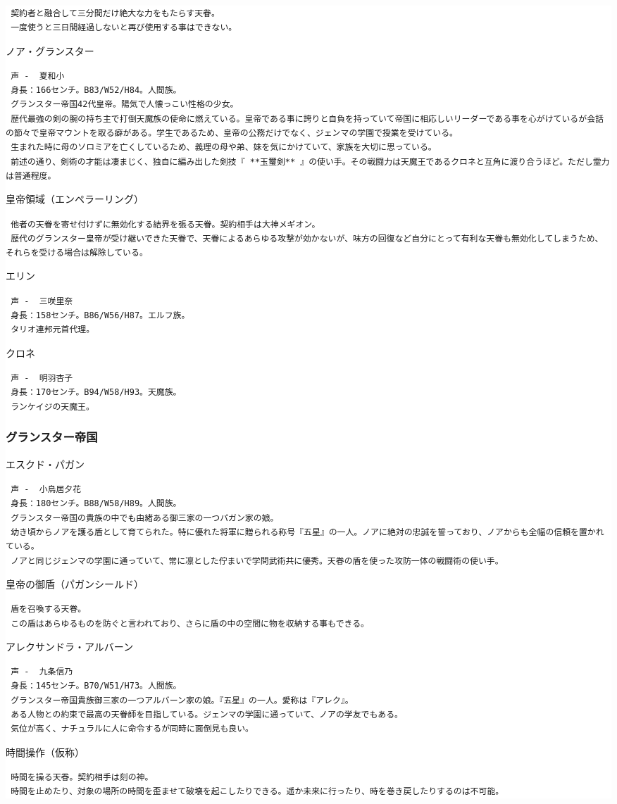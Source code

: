      契約者と融合して三分間だけ絶大な力をもたらす天眷。 
     一度使うと三日間経過しないと再び使用する事はできない。 

ノア・グランスター

     声 -  夏和小 
     身長：166センチ。B83/W52/H84。人間族。 
     グランスター帝国42代皇帝。陽気で人懐っこい性格の少女。 
     歴代最強の剣の腕の持ち主で打倒天魔族の使命に燃えている。皇帝である事に誇りと自負を持っていて帝国に相応しいリーダーである事を心がけているが会話の節々で皇帝マウントを取る癖がある。学生であるため、皇帝の公務だけでなく、ジェンマの学園で授業を受けている。 
     生まれた時に母のソロミアを亡くしているため、義理の母や弟、妹を気にかけていて、家族を大切に思っている。 
     前述の通り、剣術の才能は凄まじく、独自に編み出した剣技『 **玉璽剣** 』の使い手。その戦闘力は天魔王であるクロネと互角に渡り合うほど。ただし霊力は普通程度。 

皇帝領域（エンペラーリング）

     他者の天眷を寄せ付けずに無効化する結界を張る天眷。契約相手は大神メギオン。 
     歴代のグランスター皇帝が受け継いできた天眷で、天眷によるあらゆる攻撃が効かないが、味方の回復など自分にとって有利な天眷も無効化してしまうため、それらを受ける場合は解除している。 

エリン

     声 -  三咲里奈 
     身長：158センチ。B86/W56/H87。エルフ族。 
     タリオ連邦元首代理。 
クロネ

     声 -  明羽杏子 
     身長：170センチ。B94/W58/H93。天魔族。 
     ランケイジの天魔王。 

###  グランスター帝国



エスクド・パガン

     声 -  小鳥居夕花 
     身長：180センチ。B88/W58/H89。人間族。 
     グランスター帝国の貴族の中でも由緒ある御三家の一つパガン家の娘。 
     幼き頃からノアを護る盾として育てられた。特に優れた将軍に贈られる称号『五星』の一人。ノアに絶対の忠誠を誓っており、ノアからも全幅の信頼を置かれている。 
     ノアと同じジェンマの学園に通っていて、常に凛とした佇まいで学問武術共に優秀。天眷の盾を使った攻防一体の戦闘術の使い手。 

皇帝の御盾（パガンシールド）

     盾を召喚する天眷。 
     この盾はあらゆるものを防ぐと言われており、さらに盾の中の空間に物を収納する事もできる。 

アレクサンドラ・アルバーン

     声 -  九条信乃 
     身長：145センチ。B70/W51/H73。人間族。 
     グランスター帝国貴族御三家の一つアルバーン家の娘。『五星』の一人。愛称は『アレク』。 
     ある人物との約束で最高の天眷師を目指している。ジェンマの学園に通っていて、ノアの学友でもある。 
     気位が高く、ナチュラルに人に命令するが同時に面倒見も良い。 

時間操作（仮称）

     時間を操る天眷。契約相手は刻の神。 
     時間を止めたり、対象の場所の時間を歪ませて破壊を起こしたりできる。遥か未来に行ったり、時を巻き戻したりするのは不可能。 

